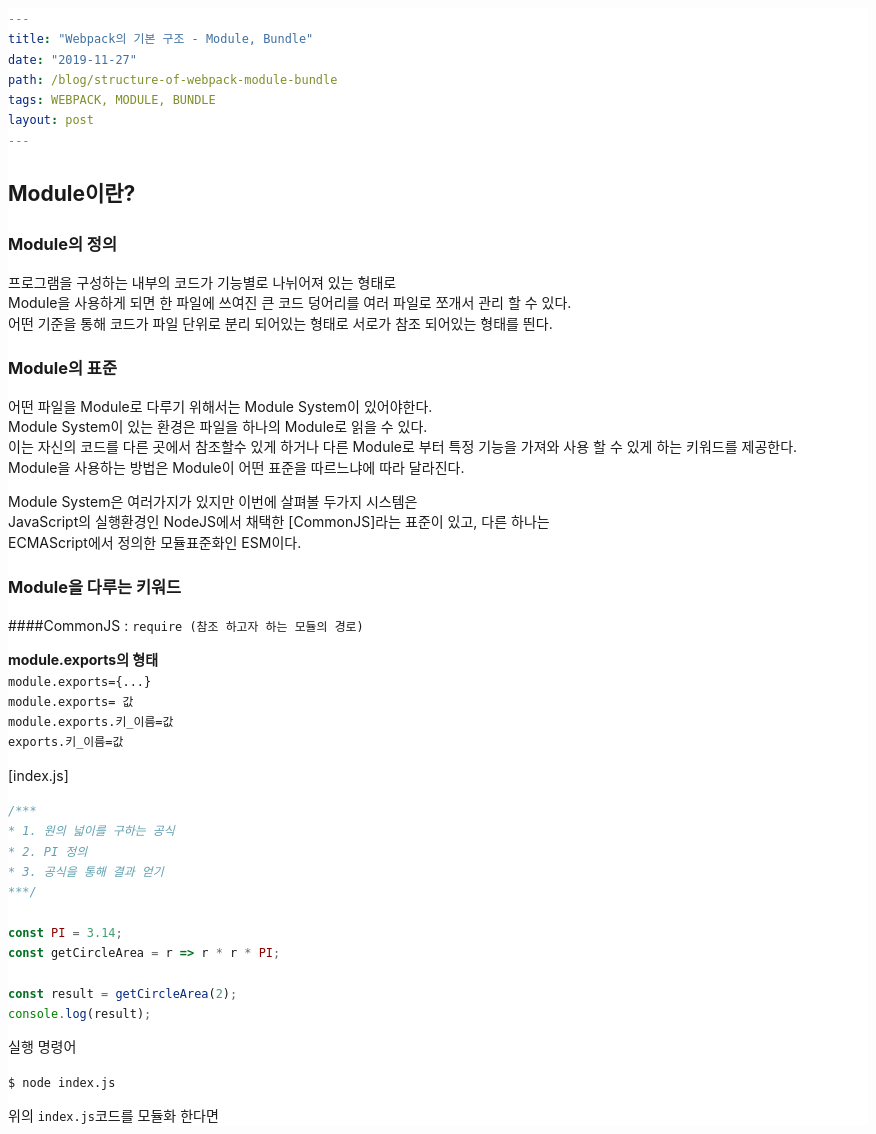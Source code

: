 ```yaml
---
title: "Webpack의 기본 구조 - Module, Bundle"
date: "2019-11-27"
path: /blog/structure-of-webpack-module-bundle
tags: WEBPACK, MODULE, BUNDLE
layout: post
---
```

## Module이란?
### Module의 정의
프로그램을 구성하는 내부의 코드가 기능별로 나뉘어져 있는 형태로  
Module을 사용하게 되면 한 파일에 쓰여진 큰 코드 덩어리를 여러 파일로 쪼개서 관리 할 수 있다.  
어떤 기준을 통해 코드가 파일 단위로 분리 되어있는 형태로 서로가 참조 되어있는 형태를 띈다.

### Module의 표준
  
어떤 파일을 Module로 다루기 위해서는 Module System이 있어야한다.  
Module System이 있는 환경은 파일을 하나의 Module로 읽을 수 있다.  
이는 자신의 코드를 다른 곳에서 참조할수 있게 하거나 다른 Module로 부터 특정 기능을 가져와 사용 할 수 있게 하는 키워드를 제공한다.  
Module을 사용하는 방법은 Module이 어떤 표준을 따르느냐에 따라 달라진다.

Module System은 여러가지가 있지만 이번에 살펴볼 두가지 시스템은  
JavaScript의 실행환경인 NodeJS에서 채택한 [CommonJS]라는 표준이 있고, 다른 하나는  
ECMAScript에서 정의한 모듈표준화인 ESM이다.

### Module을 다루는 키워드

####CommonJS
 : `require (참조 하고자 하는 모듈의 경로)`

**module.exports의 형태**  
`module.exports={...}`  
`module.exports= 값`  
`module.exports.키_이름=값`  
`exports.키_이름=값`  
        
[index.js]
```javascript
/***
* 1. 원의 넓이를 구하는 공식
* 2. PI 정의
* 3. 공식을 통해 결과 얻기
***/
   
const PI = 3.14;
const getCircleArea = r => r * r * PI;
   
const result = getCircleArea(2);
console.log(result);
```
실행 명령어  
```shell script
$ node index.js
```
위의 `index.js`코드를 모듈화 한다면 
   

[NPMsite]: https://www.npmjs.com/
[fastcampus]: https://www.fastcampus.co.kr/